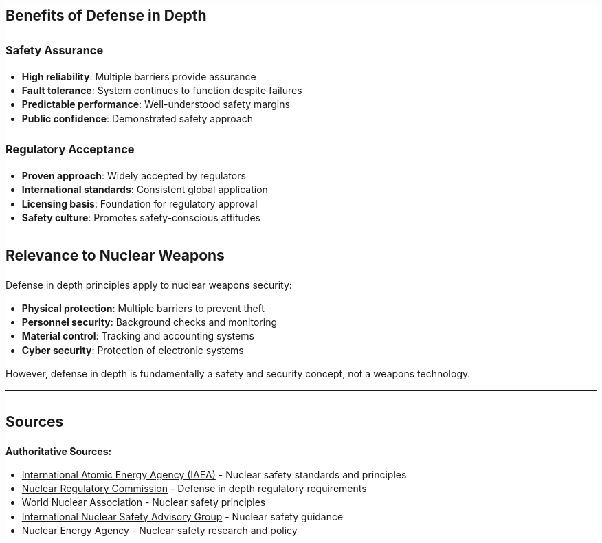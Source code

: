 ## Benefits of Defense in Depth

### Safety Assurance

- **High reliability**: Multiple barriers provide assurance
- **Fault tolerance**: System continues to function despite failures
- **Predictable performance**: Well-understood safety margins
- **Public confidence**: Demonstrated safety approach

### Regulatory Acceptance

- **Proven approach**: Widely accepted by regulators
- **International standards**: Consistent global application
- **Licensing basis**: Foundation for regulatory approval
- **Safety culture**: Promotes safety-conscious attitudes

## Relevance to Nuclear Weapons

Defense in depth principles apply to nuclear weapons security:

- **Physical protection**: Multiple barriers to prevent theft
- **Personnel security**: Background checks and monitoring
- **Material control**: Tracking and accounting systems
- **Cyber security**: Protection of electronic systems

However, defense in depth is fundamentally a safety and security concept, not a weapons technology.

---

## Sources

**Authoritative Sources:**

- [International Atomic Energy Agency (IAEA)](https://www.iaea.org) - Nuclear safety standards and principles
- [Nuclear Regulatory Commission](https://www.nrc.gov) - Defense in depth regulatory requirements
- [World Nuclear Association](https://www.world-nuclear.org) - Nuclear safety principles
- [International Nuclear Safety Advisory Group](https://www.iaea.org/topics/nuclear-safety-and-security/committees/insag) - Nuclear safety guidance
- [Nuclear Energy Agency](https://www.oecd-nea.org) - Nuclear safety research and policy
